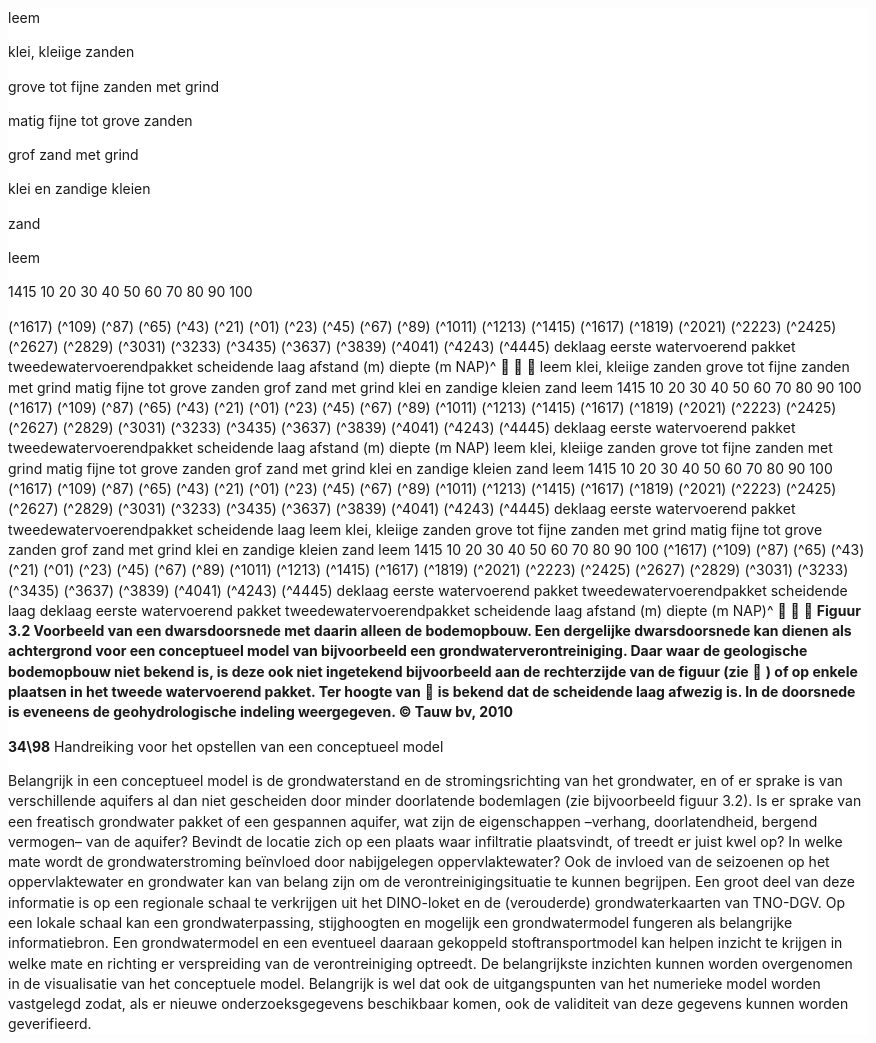  leem 

 klei, kleiige zanden 

 grove tot fijne zanden met grind 

 matig fijne tot grove zanden 

 grof zand met grind 

 klei en zandige kleien 

 zand 

 leem 

 1415 10 20 30 40 50 60 70 80 90 100 

(^1617) (^109) (^87) (^65) (^43) (^21) (^01) (^23) (^45) (^67) (^89) (^1011) (^1213) (^1415) (^1617) (^1819) (^2021) (^2223) (^2425) (^2627) (^2829) (^3031) (^3233) (^3435) (^3637) (^3839) (^4041) (^4243) (^4445) deklaag eerste watervoerend pakket tweedewatervoerendpakket scheidende laag afstand (m) diepte (m NAP)^    leem klei, kleiige zanden grove tot fijne zanden met grind matig fijne tot grove zanden grof zand met grind klei en zandige kleien zand leem 1415 10 20 30 40 50 60 70 80 90 100 (^1617) (^109) (^87) (^65) (^43) (^21) (^01) (^23) (^45) (^67) (^89) (^1011) (^1213) (^1415) (^1617) (^1819) (^2021) (^2223) (^2425) (^2627) (^2829) (^3031) (^3233) (^3435) (^3637) (^3839) (^4041) (^4243) (^4445) deklaag eerste watervoerend pakket tweedewatervoerendpakket scheidende laag afstand (m) diepte (m NAP) leem klei, kleiige zanden grove tot fijne zanden met grind matig fijne tot grove zanden grof zand met grind klei en zandige kleien zand leem 1415 10 20 30 40 50 60 70 80 90 100 (^1617) (^109) (^87) (^65) (^43) (^21) (^01) (^23) (^45) (^67) (^89) (^1011) (^1213) (^1415) (^1617) (^1819) (^2021) (^2223) (^2425) (^2627) (^2829) (^3031) (^3233) (^3435) (^3637) (^3839) (^4041) (^4243) (^4445) deklaag eerste watervoerend pakket tweedewatervoerendpakket scheidende laag leem klei, kleiige zanden grove tot fijne zanden met grind matig fijne tot grove zanden grof zand met grind klei en zandige kleien zand leem 1415 10 20 30 40 50 60 70 80 90 100 (^1617) (^109) (^87) (^65) (^43) (^21) (^01) (^23) (^45) (^67) (^89) (^1011) (^1213) (^1415) (^1617) (^1819) (^2021) (^2223) (^2425) (^2627) (^2829) (^3031) (^3233) (^3435) (^3637) (^3839) (^4041) (^4243) (^4445) deklaag eerste watervoerend pakket tweedewatervoerendpakket scheidende laag deklaag eerste watervoerend pakket tweedewatervoerendpakket scheidende laag afstand (m) diepte (m NAP)^    **Figuur 3.2 Voorbeeld van een dwarsdoorsnede met daarin alleen de bodemopbouw. Een dergelijke dwarsdoorsnede kan dienen als achtergrond voor een conceptueel model van bijvoorbeeld een grondwaterverontreiniging. Daar waar de geologische bodemopbouw niet bekend is, is deze ook niet ingetekend bijvoorbeeld aan de rechterzijde van de figuur (zie**  **) of op enkele plaatsen in het tweede watervoerend pakket. Ter hoogte van**  **is bekend dat de scheidende laag afwezig is. In de doorsnede is eveneens de geohydrologische indeling weergegeven. © Tauw bv, 2010** 


**34\98** Handreiking voor het opstellen van een conceptueel model 

 Belangrijk in een conceptueel model is de grondwaterstand en de stromingsrichting van het grondwater, en of er sprake is van verschillende aquifers al dan niet gescheiden door minder doorlatende bodemlagen (zie bijvoorbeeld figuur 3.2). Is er sprake van een freatisch grondwater pakket of een gespannen aquifer, wat zijn de eigenschappen –verhang, doorlatendheid, bergend vermogen– van de aquifer? Bevindt de locatie zich op een plaats waar infiltratie plaatsvindt, of treedt er juist kwel op? In welke mate wordt de grondwaterstroming beïnvloed door nabijgelegen oppervlaktewater? Ook de invloed van de seizoenen op het oppervlaktewater en grondwater kan van belang zijn om de verontreinigingsituatie te kunnen begrijpen. Een groot deel van deze informatie is op een regionale schaal te verkrijgen uit het DINO-loket en de (verouderde) grondwaterkaarten van TNO-DGV. Op een lokale schaal kan een grondwaterpassing, stijghoogten en mogelijk een grondwatermodel fungeren als belangrijke informatiebron. Een grondwatermodel en een eventueel daaraan gekoppeld stoftransportmodel kan helpen inzicht te krijgen in welke mate en richting er verspreiding van de verontreiniging optreedt. De belangrijkste inzichten kunnen worden overgenomen in de visualisatie van het conceptuele model. Belangrijk is wel dat ook de uitgangspunten van het numerieke model worden vastgelegd zodat, als er nieuwe onderzoeksgegevens beschikbaar komen, ook de validiteit van deze gegevens kunnen worden geverifieerd. 
